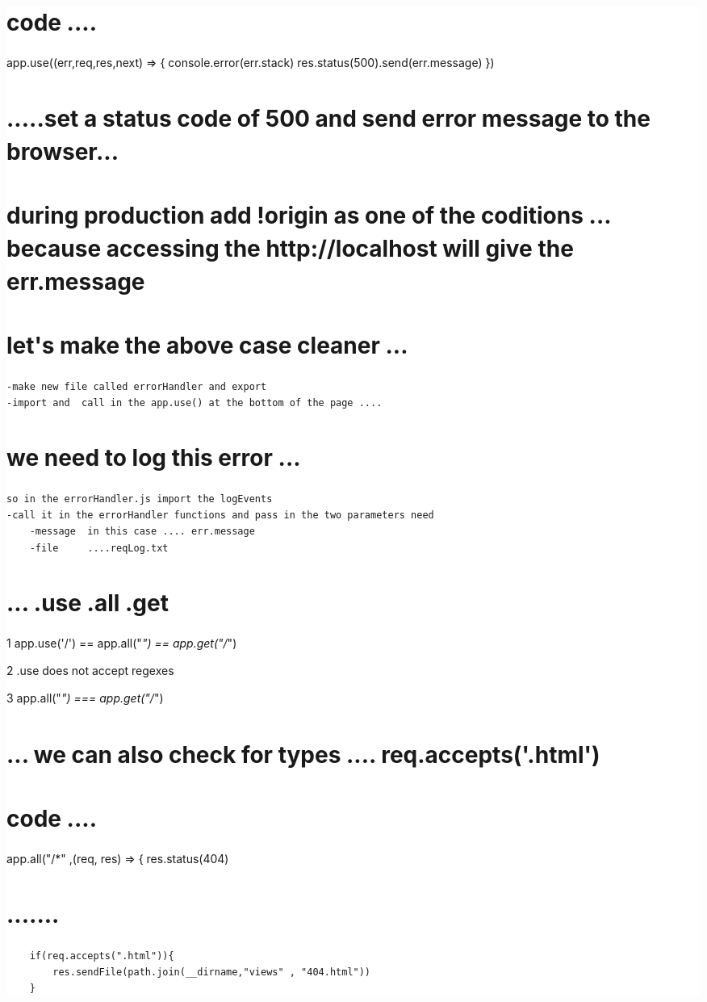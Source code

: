 # code ....

app.use((err,req,res,next) => {
console.error(err.stack)
res.status(500).send(err.message)
})

# .....set a status code of 500 and send error message to the browser...

# during production add !origin as one of the coditions ... because accessing the http://localhost will give the err.message

# let's make the above case cleaner ...

    -make new file called errorHandler and export
    -import and  call in the app.use() at the bottom of the page ....

# we need to log this error ...

    so in the errorHandler.js import the logEvents
    -call it in the errorHandler functions and pass in the two parameters need
        -message  in this case .... err.message
        -file     ....reqLog.txt

# ... .use .all .get

1 app.use('/') == app.all("*") == app.get("/*")

2 .use does not accept regexes

3 app.all("*") === app.get("/*")

# ... we can also check for types .... req.accepts('.html')

# code ....

app.all("/*" ,(req, res) => {
res.status(404)

# .......

        if(req.accepts(".html")){
            res.sendFile(path.join(__dirname,"views" , "404.html"))
        }
